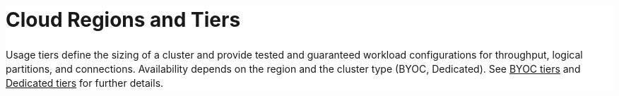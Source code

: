 # Cloud Regions and Tiers

Usage tiers define the sizing of a cluster and provide tested and guaranteed workload configurations for throughput, logical partitions, and connections. Availability depends on the region and the cluster type (BYOC, Dedicated). See [BYOC tiers](https://docs.redpanda.com/redpanda-cloud/reference/tiers/byoc-tiers/) and [Dedicated tiers](https://docs.redpanda.com/redpanda-cloud/reference/tiers/dedicated-tiers/) for further details.
